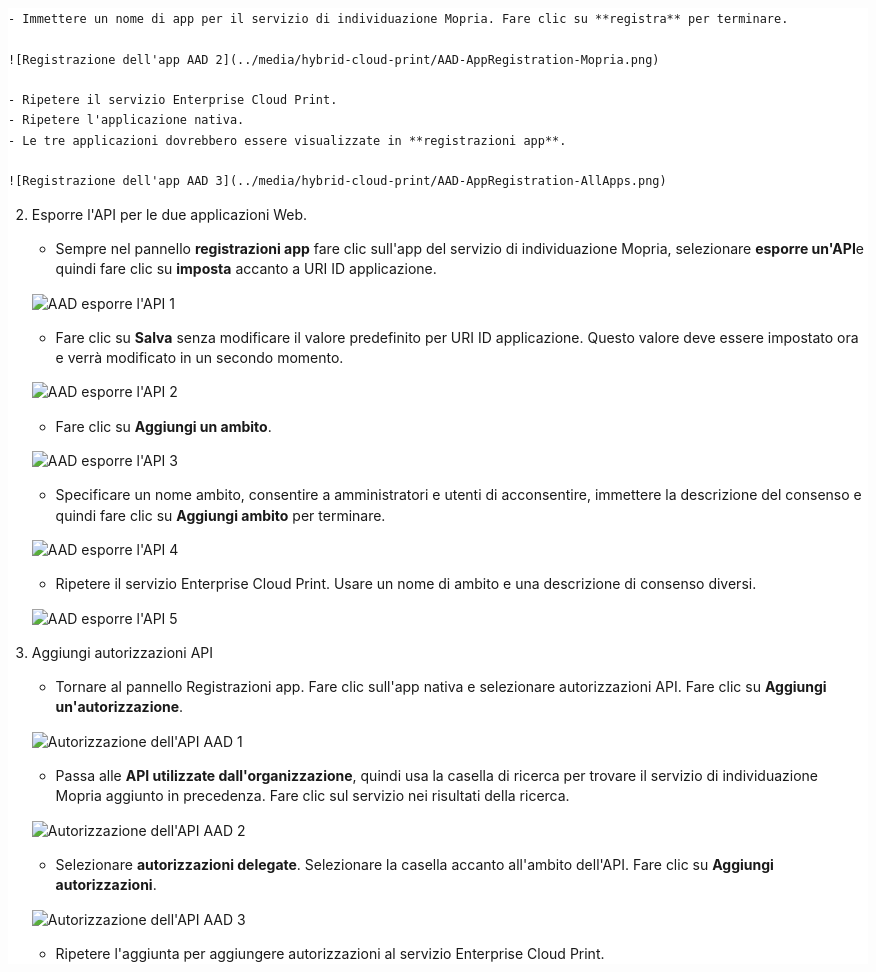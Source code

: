     - Immettere un nome di app per il servizio di individuazione Mopria. Fare clic su **registra** per terminare.

    ![Registrazione dell'app AAD 2](../media/hybrid-cloud-print/AAD-AppRegistration-Mopria.png)

    - Ripetere il servizio Enterprise Cloud Print.
    - Ripetere l'applicazione nativa.
    - Le tre applicazioni dovrebbero essere visualizzate in **registrazioni app**.

    ![Registrazione dell'app AAD 3](../media/hybrid-cloud-print/AAD-AppRegistration-AllApps.png)

2. Esporre l'API per le due applicazioni Web.
    - Sempre nel pannello **registrazioni app** fare clic sull'app del servizio di individuazione Mopria, selezionare **esporre un'API**e quindi fare clic su **imposta** accanto a URI ID applicazione.

    ![AAD esporre l'API 1](../media/hybrid-cloud-print/AAD-AppRegistration-Mopria-ExposeAPI.png)

    - Fare clic su **Salva** senza modificare il valore predefinito per URI ID applicazione. Questo valore deve essere impostato ora e verrà modificato in un secondo momento.

    ![AAD esporre l'API 2](../media/hybrid-cloud-print/AAD-AppRegistration-Mopria-ExposeAPI-Save.png)

    - Fare clic su **Aggiungi un ambito**.

    ![AAD esporre l'API 3](../media/hybrid-cloud-print/AAD-AppRegistration-Mopria-ExposeAPI-AddScope.png)

    - Specificare un nome ambito, consentire a amministratori e utenti di acconsentire, immettere la descrizione del consenso e quindi fare clic su **Aggiungi ambito** per terminare.

    ![AAD esporre l'API 4](../media/hybrid-cloud-print/AAD-AppRegistration-Mopria-ExposeAPI-ScopeName.png)

    - Ripetere il servizio Enterprise Cloud Print. Usare un nome di ambito e una descrizione di consenso diversi.

    ![AAD esporre l'API 5](../media/hybrid-cloud-print/AAD-AppRegistration-ECP-ExposeAPI-ScopeName.png)

3. Aggiungi autorizzazioni API
    - Tornare al pannello Registrazioni app. Fare clic sull'app nativa e selezionare autorizzazioni API. Fare clic su **Aggiungi un'autorizzazione**.

    ![Autorizzazione dell'API AAD 1](../media/hybrid-cloud-print/AAD-AppRegistration-APIPermission.png)

    - Passa alle **API utilizzate dall'organizzazione**, quindi usa la casella di ricerca per trovare il servizio di individuazione Mopria aggiunto in precedenza. Fare clic sul servizio nei risultati della ricerca.

    ![Autorizzazione dell'API AAD 2](../media/hybrid-cloud-print/AAD-AppRegistration-APIPermission-Mopria.png)

    - Selezionare **autorizzazioni delegate**. Selezionare la casella accanto all'ambito dell'API. Fare clic su **Aggiungi autorizzazioni**.

    ![Autorizzazione dell'API AAD 3](../media/hybrid-cloud-print/AAD-AppRegistration-APIPermission-Mopria-Add.png)

    - Ripetere l'aggiunta per aggiungere autorizzazioni al servizio Enterprise Cloud Print.

